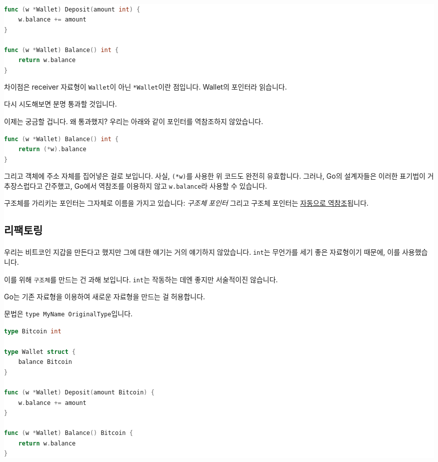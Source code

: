 ```go
func (w *Wallet) Deposit(amount int) {
    w.balance += amount
}

func (w *Wallet) Balance() int {
    return w.balance
}
```


차이점은 receiver 자료형이 `Wallet`이 아닌 `*Wallet`이란 점입니다. Wallet의 포인터라 읽습니다.


다시 시도해보면 분명 통과할 것입니다.


이제는 궁금할 겁니다. 왜 통과했지? 우리는 아래와 같이 포인터를 역참조하지 않았습니다.

```go
func (w *Wallet) Balance() int {
    return (*w).balance
}
```


그리고 객체에 주소 자체를 집어넣은 걸로 보입니다. 사실, `(*w)`를 사용한 위 코드도 완전히 유효합니다. 그러나, Go의 설계자들은 이러한 표기법이 거추장스럽다고 간주했고, Go에서 역참조를 이용하지 않고 `w.balance`라 사용할 수 있습니다.

구조체를 가리키는 포인터는 그자체로 이름을 가지고 있습니다: _구조체 포인터_ 그리고 구조체 포인터는 [자동으로 역참조](https://golang.org/ref/spec#Method_values)됩니다.


## 리팩토링


우리는 비트코인 지갑을 만든다고 했지만 그에 대한 얘기는 거의 얘기하지 않았습니다. `int`는 무언가를 세기 좋은 자료형이기 때문에, 이를 사용했습니다.


이를 위해 `구조체`를 만드는 건 과해 보입니다. `int`는 작동하는 데엔 좋지만 서술적이진 않습니다.


Go는 기존 자료형을 이용하여 새로운 자료형을 만드는 걸 허용합니다.


문법은 `type MyName OriginalType`입니다.

```go
type Bitcoin int

type Wallet struct {
    balance Bitcoin
}

func (w *Wallet) Deposit(amount Bitcoin) {
    w.balance += amount
}

func (w *Wallet) Balance() Bitcoin {
    return w.balance
}
```
